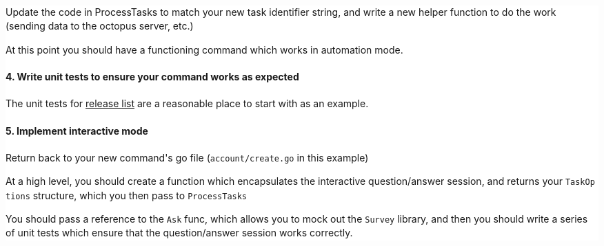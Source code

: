 Update the code in ProcessTasks to match your new task identifier string, and write a new helper function
to do the work (sending data to the octopus server, etc.)

At this point you should have a functioning command which works in automation mode.

#### 4. Write unit tests to ensure your command works as expected

The unit tests for [release list](https://github.com/OctopusDeploy/cli/blob/main/pkg/cmd/release/list/list_test.go) are a reasonable place to start with as an example.

#### 5. Implement interactive mode

Return back to your new command's go file (`account/create.go` in this example)

At a high level, you should create a function which encapsulates the interactive question/answer session, and returns
your `TaskOptions` structure, which you then pass to `ProcessTasks`

You should pass a reference to the `Ask` func, which allows you to mock out the `Survey` library, and then you should
write a series of unit tests which ensure that the question/answer session works correctly.
